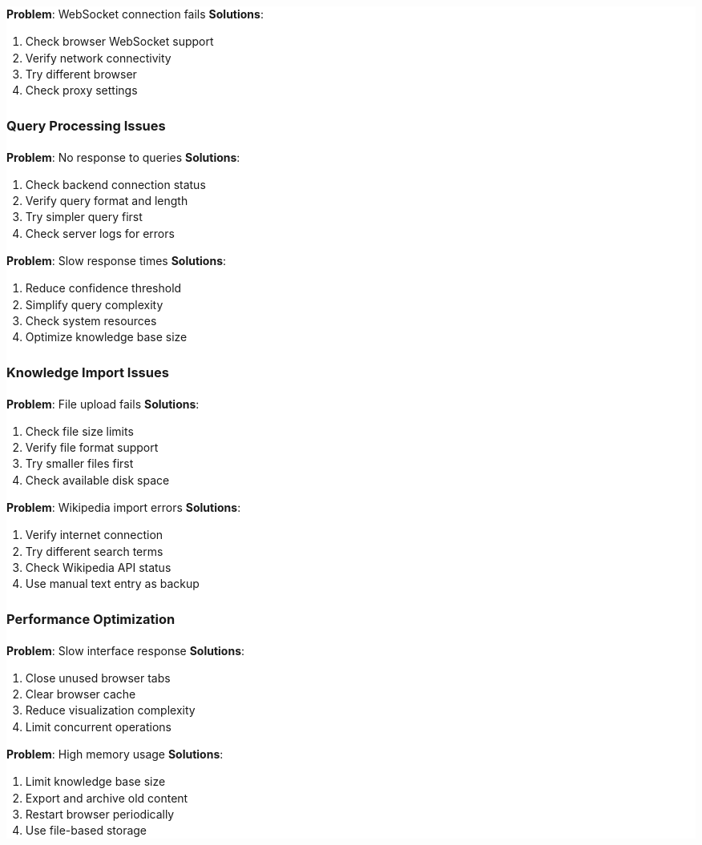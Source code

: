**Problem**: WebSocket connection fails
**Solutions**:
1. Check browser WebSocket support
2. Verify network connectivity
3. Try different browser
4. Check proxy settings

### **Query Processing Issues**
**Problem**: No response to queries
**Solutions**:
1. Check backend connection status
2. Verify query format and length
3. Try simpler query first
4. Check server logs for errors

**Problem**: Slow response times
**Solutions**:
1. Reduce confidence threshold
2. Simplify query complexity
3. Check system resources
4. Optimize knowledge base size

### **Knowledge Import Issues**
**Problem**: File upload fails
**Solutions**:
1. Check file size limits
2. Verify file format support
3. Try smaller files first
4. Check available disk space

**Problem**: Wikipedia import errors
**Solutions**:
1. Verify internet connection
2. Try different search terms
3. Check Wikipedia API status
4. Use manual text entry as backup

### **Performance Optimization**
**Problem**: Slow interface response
**Solutions**:
1. Close unused browser tabs
2. Clear browser cache
3. Reduce visualization complexity
4. Limit concurrent operations

**Problem**: High memory usage
**Solutions**:
1. Limit knowledge base size
2. Export and archive old content
3. Restart browser periodically
4. Use file-based storage
